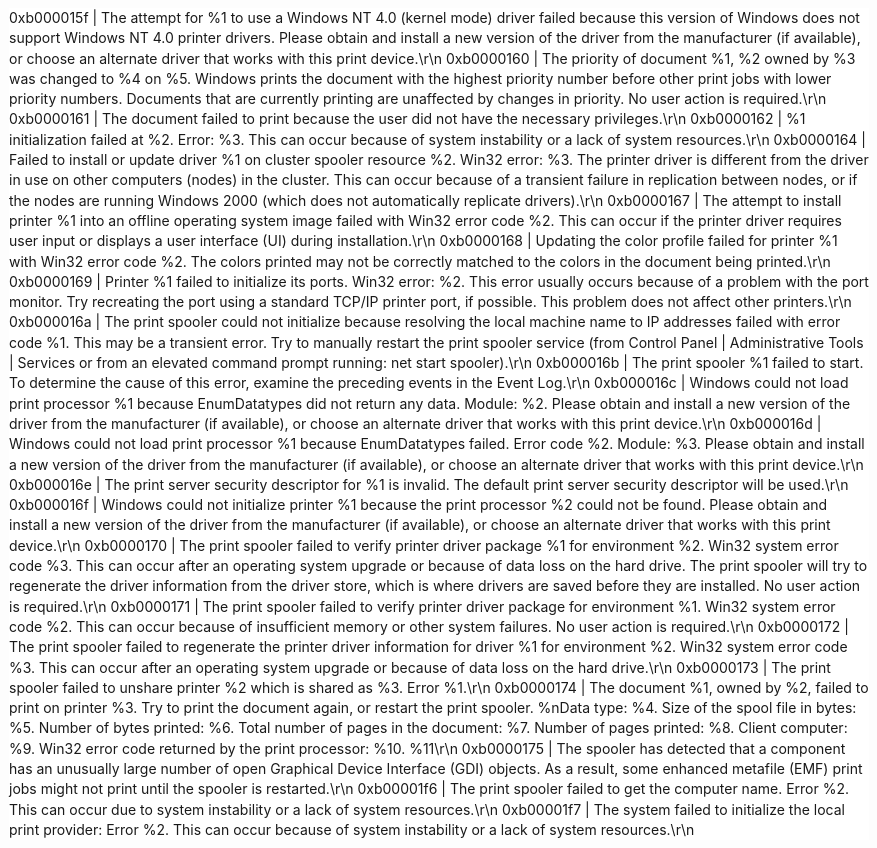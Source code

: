 0xb000015f | The attempt for %1 to use a Windows NT 4.0 (kernel mode) driver failed because this version of Windows does not support Windows NT 4.0 printer drivers. Please obtain and install a new version of the driver from the manufacturer (if available), or choose an alternate driver that works with this print device.\r\n
0xb0000160 | The priority of document %1, %2 owned by %3 was changed to %4 on %5. Windows prints the document with the highest priority number before other print jobs with lower priority numbers. Documents that are currently printing are unaffected by changes in priority. No user action is required.\r\n
0xb0000161 | The document failed to print because the user did not have the necessary privileges.\r\n
0xb0000162 | %1 initialization failed at %2. Error: %3. This can occur because of system instability or a lack of system resources.\r\n
0xb0000164 | Failed to install or update driver %1 on cluster spooler resource %2. Win32 error: %3. The printer driver is different from the driver in use on other computers (nodes) in the cluster. This can occur because of a transient failure in replication between nodes, or if the nodes are running Windows 2000 (which does not automatically replicate drivers).\r\n
0xb0000167 | The attempt to install printer %1 into an offline operating system image failed with Win32 error code %2. This can occur if the printer driver requires user input or displays a user interface (UI) during installation.\r\n
0xb0000168 | Updating the color profile failed for printer %1 with Win32 error code %2. The colors printed may not be correctly matched to the colors in the document being printed.\r\n
0xb0000169 | Printer %1 failed to initialize its ports. Win32 error: %2. This error usually occurs because of a problem with the port monitor. Try recreating the port using a standard TCP/IP printer port, if possible. This problem does not affect other printers.\r\n
0xb000016a | The print spooler could not initialize because resolving the local machine name to IP addresses failed with error code %1. This may be a transient error. Try to manually restart the print spooler service (from Control Panel | Administrative Tools | Services or from an elevated command prompt running: net start spooler).\r\n
0xb000016b | The print spooler %1 failed to start. To determine the cause of this error, examine the preceding events in the Event Log.\r\n
0xb000016c | Windows could not load print processor %1 because EnumDatatypes did not return any data. Module: %2. Please obtain and install a new version of the driver from the manufacturer (if available), or choose an alternate driver that works with this print device.\r\n
0xb000016d | Windows could not load print processor %1 because EnumDatatypes failed. Error code %2. Module: %3. Please obtain and install a new version of the driver from the manufacturer (if available), or choose an alternate driver that works with this print device.\r\n
0xb000016e | The print server security descriptor for %1 is invalid. The default print server security descriptor will be used.\r\n
0xb000016f | Windows could not initialize printer %1 because the print processor %2 could not be found. Please obtain and install a new version of the driver from the manufacturer (if available), or choose an alternate driver that works with this print device.\r\n
0xb0000170 | The print spooler failed to verify printer driver package %1 for environment %2. Win32 system error code %3. This can occur after an operating system upgrade or because of data loss on the hard drive. The print spooler will try to regenerate the driver information from the driver store, which is where drivers are saved before they are installed. No user action is required.\r\n
0xb0000171 | The print spooler failed to verify printer driver package for environment %1. Win32 system error code %2. This can occur because of insufficient memory or other system failures. No user action is required.\r\n
0xb0000172 | The print spooler failed to regenerate the printer driver information for driver %1 for environment %2. Win32 system error code %3. This can occur after an operating system upgrade or because of data loss on the hard drive.\r\n
0xb0000173 | The print spooler failed to unshare printer %2 which is shared as %3. Error %1.\r\n
0xb0000174 | The document %1, owned by %2, failed to print on printer %3. Try to print the document again, or restart the print spooler. %nData type: %4. Size of the spool file in bytes: %5. Number of bytes printed: %6. Total number of pages in the document: %7. Number of pages printed: %8. Client computer: %9. Win32 error code returned by the print processor: %10. %11\r\n
0xb0000175 | The spooler has detected that a component has an unusually large number of open Graphical Device Interface (GDI) objects. As a result, some enhanced metafile (EMF) print jobs might not print until the spooler is restarted.\r\n
0xb00001f6 | The print spooler failed to get the computer name. Error %2. This can occur due to system instability or a lack of system resources.\r\n
0xb00001f7 | The system failed to initialize the local print provider: Error %2. This can occur because of system instability or a lack of system resources.\r\n